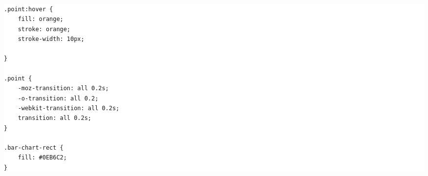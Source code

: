 	.point:hover {
	    fill: orange;
	    stroke: orange;
	    stroke-width: 10px;

	}

	.point {
	    -moz-transition: all 0.2s;
	    -o-transition: all 0.2;
	    -webkit-transition: all 0.2s;
	    transition: all 0.2s;
	}

	.bar-chart-rect {
		fill: #0EB6C2;
	}

</style>
